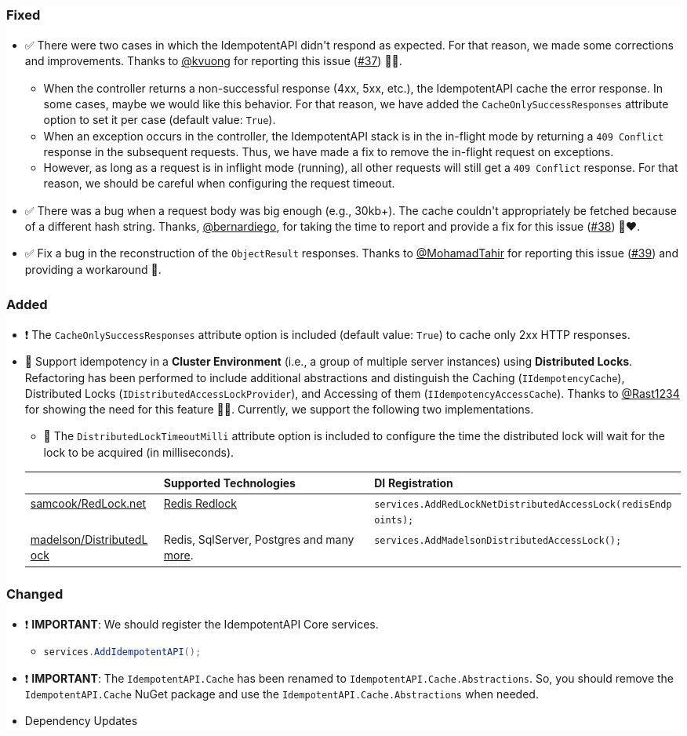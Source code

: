 ### Fixed

- ✅ There were two cases in which the IdempotentAPI didn't respond as expected. For that reason, we made some corrections and improvements. Thanks to [@kvuong](https://github.com/khoavn) for reporting this issue ([#37](https://github.com/ikyriak/IdempotentAPI/issues/37)) 💪🙏.

  - When the controller returns a non-successful response (4xx, 5xx,  etc.), the IdempotentAPI cache the error response. In some cases, maybe we would like this behavior. For that reason, we have added the `CacheOnlySuccessResponses` attribute option to set it per case (default value: `True`).
  - When an exception occurs in the controller, the IdempotentAPI stack is in the in-flight mode by returning a `409 Conflict` response in the subsequent requests. Thus, we have made a fix to remove the in-flight request on exceptions.
  - However, as long as a request is in inflight mode (running), all other requests will still get a `409 Conflict` response. For that reason, we should be careful when configuring the request timeout.
- ✅ There was a bug when a request body was big enough (e.g., 30kb+). The cache couldn't appropriately be fetched because of a different hash string. Thanks, [@bernardiego](https://github.com/bernardiego), for taking the time to report and provide a fix for this issue ([#38](https://github.com/ikyriak/IdempotentAPI/issues/38)) 🙏❤.
- ✅ Fix a bug in the reconstruction of the `ObjectResult` responses. Thanks to [@MohamadTahir](https://github.com/MohamadTahir) for reporting this issue ([#39](https://github.com/ikyriak/IdempotentAPI/issues/39)) and providing a workaround 🙏.

### Added

- ❗ The `CacheOnlySuccessResponses` attribute option is included (default value: `True`) to cache only 2xx HTTP responses.

- 🌟 Support idempotency in a **Cluster Environment** (i.e., a group of multiple server instances) using **Distributed Locks**. Refactoring has been performed to include additional abstractions and distinguish the Caching (`IIdempotencyCache`), Distributed Locks (`IDistributedAccessLockProvider`), and Accessing of them (`IIdempotencyAccessCache`). Thanks to [@Rast1234](https://github.com/Rast1234) for showing the need for this feature 💪🙏. Currently, we support the following two implementations. 

  - 🌟 The `DistributedLockTimeoutMilli` attribute option is included to configure the time the distributed lock will wait for the lock to be acquired (in milliseconds).

  |                                                              | Supported Technologies                                       | DI Registration                                              |
  | ------------------------------------------------------------ | ------------------------------------------------------------ | ------------------------------------------------------------ |
  | [samcook/RedLock.net](https://github.com/samcook/RedLock.net) | [Redis Redlock](https://redis.io/docs/reference/patterns/distributed-locks/) | `services.AddRedLockNetDistributedAccessLock(redisEndpoints);` |
  | [madelson/DistributedLock](https://github.com/madelson/DistributedLock) | Redis, SqlServer, Postgres and many [more](https://github.com/madelson/DistributedLock#implementations). | `services.AddMadelsonDistributedAccessLock();`               |

### Changed

- ❗ **IMPORTANT**: We should register the IdempotentAPI Core services.

  - ```c#
    services.AddIdempotentAPI();
    ```

- ❗ **IMPORTANT**: The `IdempotentAPI.Cache` has been renamed to `IdempotentAPI.Cache.Abstractions`. So, you should remove the `IdempotentAPI.Cache` NuGet package and use the `IdempotentAPI.Cache.Abstractions` when needed.
- Dependency Updates
